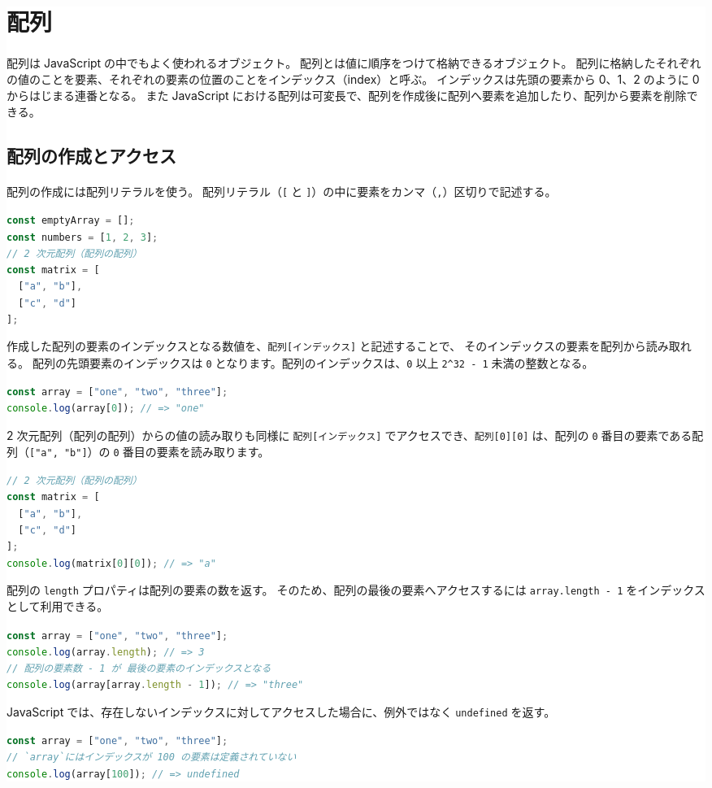 # 配列

配列は JavaScript の中でもよく使われるオブジェクト。
配列とは値に順序をつけて格納できるオブジェクト。 配列に格納したそれぞれの値のことを要素、それぞれの要素の位置のことをインデックス（index）と呼ぶ。 インデックスは先頭の要素から 0、1、2 のように 0 からはじまる連番となる。
また JavaScript における配列は可変長で、配列を作成後に配列へ要素を追加したり、配列から要素を削除できる。

## 配列の作成とアクセス

配列の作成には配列リテラルを使う。 配列リテラル（`[` と `]`）の中に要素をカンマ（`,`）区切りで記述する。

```js
const emptyArray = [];
const numbers = [1, 2, 3];
// 2 次元配列（配列の配列）
const matrix = [
  ["a", "b"],
  ["c", "d"]
];
```

作成した配列の要素のインデックスとなる数値を、`配列[インデックス]` と記述することで、 そのインデックスの要素を配列から読み取れる。
配列の先頭要素のインデックスは `0` となります。配列のインデックスは、`0` 以上 `2^32 - 1` 未満の整数となる。

```js
const array = ["one", "two", "three"];
console.log(array[0]); // => "one"
```

2 次元配列（配列の配列）からの値の読み取りも同様に `配列[インデックス]` でアクセスでき、`配列[0][0]` は、配列の `0` 番目の要素である配列（`["a", "b"]`）の `0` 番目の要素を読み取ります。

```js
// 2 次元配列（配列の配列）
const matrix = [
  ["a", "b"],
  ["c", "d"]
];
console.log(matrix[0][0]); // => "a"
```

配列の `length` プロパティは配列の要素の数を返す。 そのため、配列の最後の要素へアクセスするには `array.length - 1` をインデックスとして利用できる。

```js
const array = ["one", "two", "three"];
console.log(array.length); // => 3
// 配列の要素数 - 1 が 最後の要素のインデックスとなる
console.log(array[array.length - 1]); // => "three"
```

JavaScript では、存在しないインデックスに対してアクセスした場合に、例外ではなく `undefined` を返す。

```js
const array = ["one", "two", "three"];
// `array`にはインデックスが 100 の要素は定義されていない
console.log(array[100]); // => undefined
```
